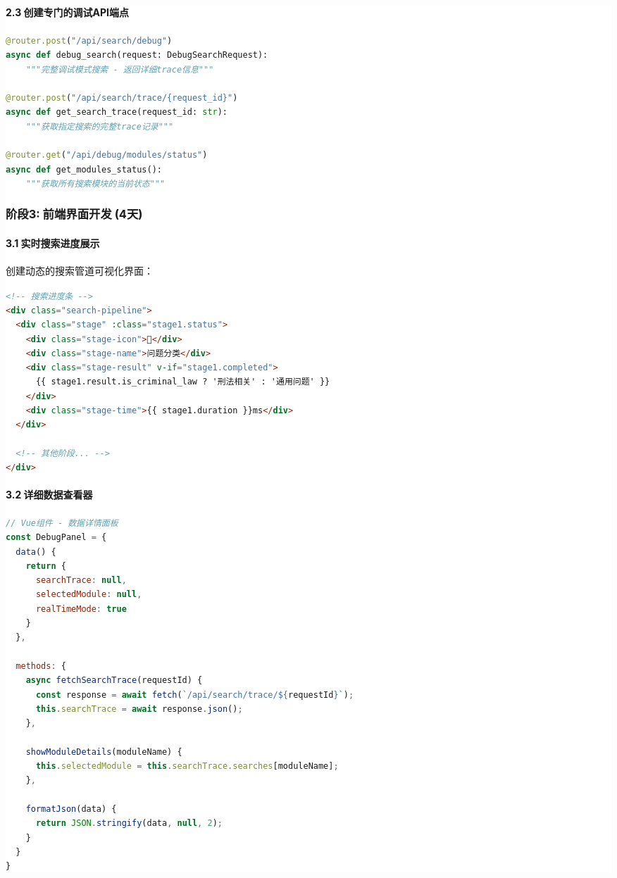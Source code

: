#### 2.3 创建专门的调试API端点
```python
@router.post("/api/search/debug")
async def debug_search(request: DebugSearchRequest):
    """完整调试模式搜索 - 返回详细trace信息"""

@router.post("/api/search/trace/{request_id}")
async def get_search_trace(request_id: str):
    """获取指定搜索的完整trace记录"""

@router.get("/api/debug/modules/status")
async def get_modules_status():
    """获取所有搜索模块的当前状态"""
```

### **阶段3: 前端界面开发 (4天)**

#### 3.1 实时搜索进度展示
创建动态的搜索管道可视化界面：

```html
<!-- 搜索进度条 -->
<div class="search-pipeline">
  <div class="stage" :class="stage1.status">
    <div class="stage-icon">🤖</div>
    <div class="stage-name">问题分类</div>
    <div class="stage-result" v-if="stage1.completed">
      {{ stage1.result.is_criminal_law ? '刑法相关' : '通用问题' }}
    </div>
    <div class="stage-time">{{ stage1.duration }}ms</div>
  </div>

  <!-- 其他阶段... -->
</div>
```

#### 3.2 详细数据查看器
```javascript
// Vue组件 - 数据详情面板
const DebugPanel = {
  data() {
    return {
      searchTrace: null,
      selectedModule: null,
      realTimeMode: true
    }
  },

  methods: {
    async fetchSearchTrace(requestId) {
      const response = await fetch(`/api/search/trace/${requestId}`);
      this.searchTrace = await response.json();
    },

    showModuleDetails(moduleName) {
      this.selectedModule = this.searchTrace.searches[moduleName];
    },

    formatJson(data) {
      return JSON.stringify(data, null, 2);
    }
  }
}
```
